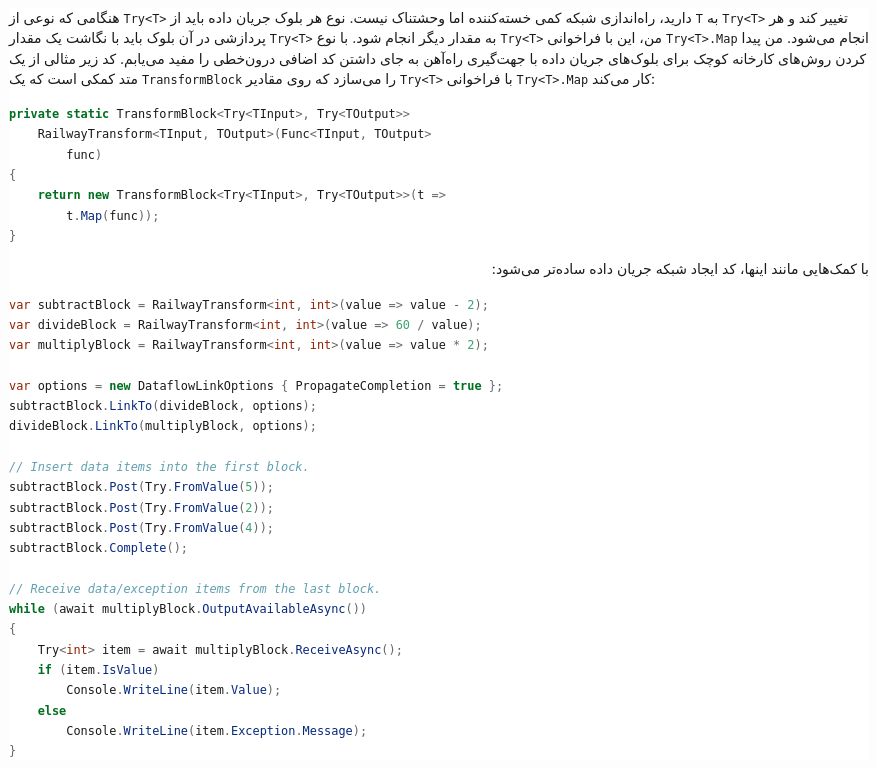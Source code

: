 هنگامی که نوعی از `Try<T>` دارید، راه‌اندازی شبکه کمی خسته‌کننده اما وحشتناک نیست. نوع هر بلوک جریان داده باید از `T` به `Try<T>` تغییر کند و هر پردازشی در آن بلوک باید با نگاشت یک مقدار `Try<T>` به مقدار دیگر انجام شود. با نوع `Try<T>` من، این با فراخوانی `Try<T>.Map` انجام می‌شود. من پیدا کردن روش‌های کارخانه کوچک برای بلوک‌های جریان داده با جهت‌گیری راه‌آهن به جای داشتن کد اضافی درون‌خطی را مفید می‌یابم. کد زیر مثالی از یک متد کمکی است که یک `TransformBlock` را می‌سازد که روی مقادیر `Try<T>` با فراخوانی `Try<T>.Map` کار می‌کند:

</div>

<div dir="ltr" align="left">

```csharp
private static TransformBlock<Try<TInput>, Try<TOutput>>
    RailwayTransform<TInput, TOutput>(Func<TInput, TOutput>
        func)
{
    return new TransformBlock<Try<TInput>, Try<TOutput>>(t =>
        t.Map(func));
}
```

</div>

<div dir="rtl" align="right">

با کمک‌هایی مانند اینها، کد ایجاد شبکه جریان داده ساده‌تر می‌شود:

</div>

<div dir="ltr" align="left">

```csharp
var subtractBlock = RailwayTransform<int, int>(value => value - 2);
var divideBlock = RailwayTransform<int, int>(value => 60 / value);
var multiplyBlock = RailwayTransform<int, int>(value => value * 2);

var options = new DataflowLinkOptions { PropagateCompletion = true };
subtractBlock.LinkTo(divideBlock, options);
divideBlock.LinkTo(multiplyBlock, options);

// Insert data items into the first block.
subtractBlock.Post(Try.FromValue(5));
subtractBlock.Post(Try.FromValue(2));
subtractBlock.Post(Try.FromValue(4));
subtractBlock.Complete();

// Receive data/exception items from the last block.
while (await multiplyBlock.OutputAvailableAsync())
{
    Try<int> item = await multiplyBlock.ReceiveAsync();
    if (item.IsValue)
        Console.WriteLine(item.Value);
    else
        Console.WriteLine(item.Exception.Message);
}
```
